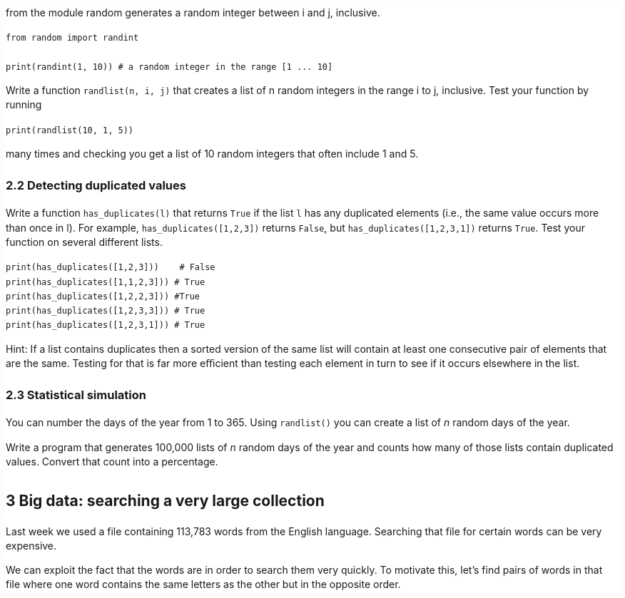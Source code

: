from the module random generates a random integer between i and j, inclusive.
```
from random import randint

print(randint(1, 10)) # a random integer in the range [1 ... 10]
```

Write a function `randlist(n, i, j)` that creates a list of n random integers in the range i to j, inclusive. Test your
function by running

````
print(randlist(10, 1, 5))
````

many times and checking you get a list of 10 random integers that often include 1 and 5.

### 2.2 Detecting duplicated values

Write a function `has_duplicates(l)` that returns `True` if the list `l` has any duplicated elements (i.e., the same value
occurs more than once in l). For example, `has_duplicates([1,2,3])` returns `False`, but `has_duplicates([1,2,3,1])` returns
`True`. Test your function on several different lists.
````
print(has_duplicates([1,2,3]))    # False 
print(has_duplicates([1,1,2,3])) # True 
print(has_duplicates([1,2,2,3])) #True 
print(has_duplicates([1,2,3,3])) # True 
print(has_duplicates([1,2,3,1])) # True
````
Hint: If a list contains duplicates then a sorted version of the same list will contain at least one consecutive pair of
elements that are the same. Testing for that is far more eﬃcient than testing each element in turn to see if it occurs
elsewhere in the list.

### 2.3 Statistical simulation

You can number the days of the year from 1 to 365. Using `randlist()` you can create a list of *n* random days of the
year.

Write a program that generates 100,000 lists of *n* random days of the year and counts how many of those lists contain
duplicated values. Convert that count into a percentage.

## 3  Big data: searching a very large collection

Last week we used a file containing 113,783 words from the English language. Searching that file for certain words can
be very expensive.

We can exploit the fact that the words are in order to search them very quickly. To motivate this, let’s find pairs of
words in that file where one word contains the same letters as the other but in the opposite order.
